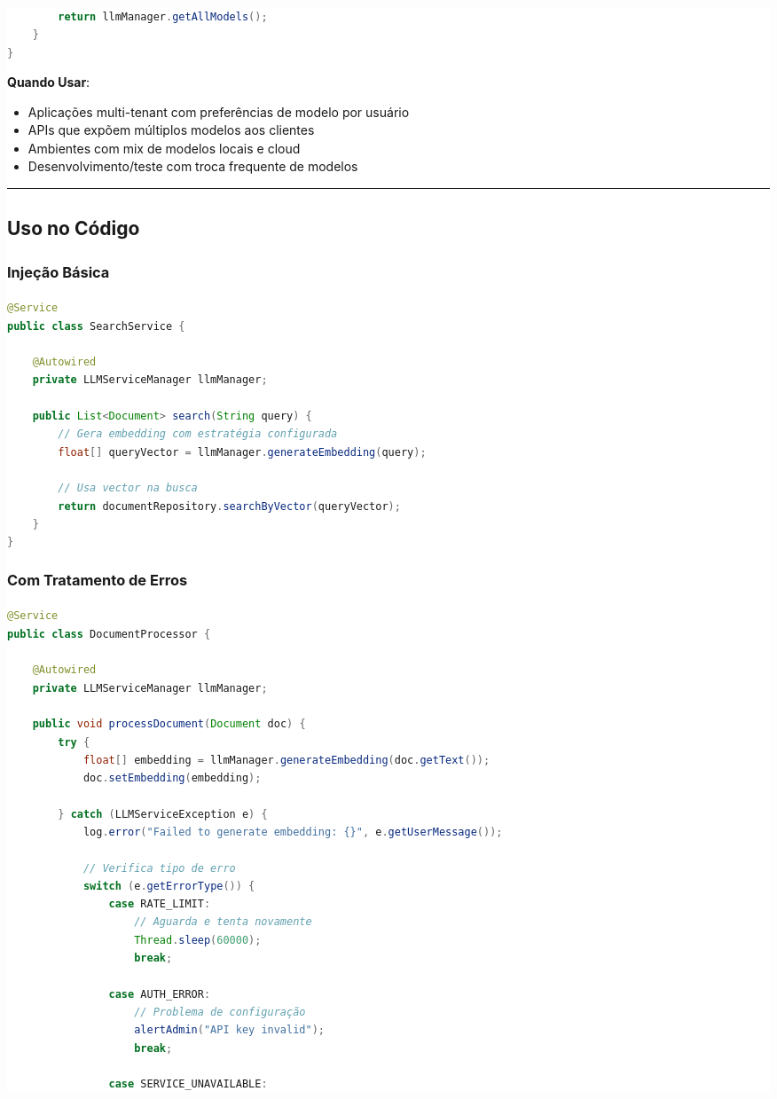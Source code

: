 ```java
        return llmManager.getAllModels();
    }
}
```

**Quando Usar**:
- Aplicações multi-tenant com preferências de modelo por usuário
- APIs que expõem múltiplos modelos aos clientes
- Ambientes com mix de modelos locais e cloud
- Desenvolvimento/teste com troca frequente de modelos

---

## Uso no Código

### Injeção Básica

```java
@Service
public class SearchService {

    @Autowired
    private LLMServiceManager llmManager;

    public List<Document> search(String query) {
        // Gera embedding com estratégia configurada
        float[] queryVector = llmManager.generateEmbedding(query);

        // Usa vector na busca
        return documentRepository.searchByVector(queryVector);
    }
}
```

### Com Tratamento de Erros

```java
@Service
public class DocumentProcessor {

    @Autowired
    private LLMServiceManager llmManager;

    public void processDocument(Document doc) {
        try {
            float[] embedding = llmManager.generateEmbedding(doc.getText());
            doc.setEmbedding(embedding);

        } catch (LLMServiceException e) {
            log.error("Failed to generate embedding: {}", e.getUserMessage());

            // Verifica tipo de erro
            switch (e.getErrorType()) {
                case RATE_LIMIT:
                    // Aguarda e tenta novamente
                    Thread.sleep(60000);
                    break;

                case AUTH_ERROR:
                    // Problema de configuração
                    alertAdmin("API key invalid");
                    break;

                case SERVICE_UNAVAILABLE:
```